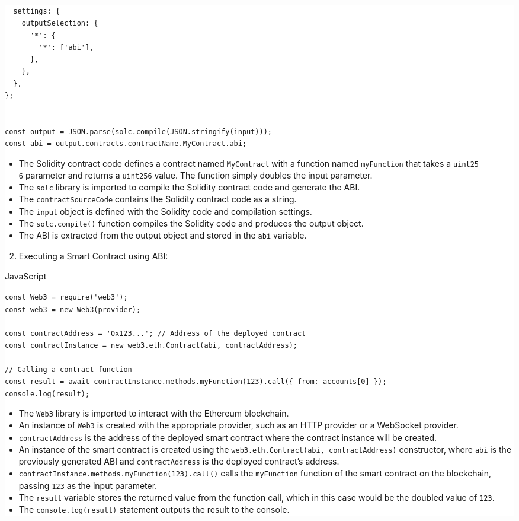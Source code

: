 ```
  settings: {
    outputSelection: {
      '*': {
        '*': ['abi'],
      },
    },
  },
};


const output = JSON.parse(solc.compile(JSON.stringify(input)));
const abi = output.contracts.contractName.MyContract.abi;
```

* The Solidity contract code defines a contract named `MyContract` with a function named `myFunction` that takes a `uint256` parameter and returns a `uint256` value. The function simply doubles the input parameter.
* The `solc` library is imported to compile the Solidity contract code and generate the ABI.
* The `contractSourceCode` contains the Solidity contract code as a string.
* The `input` object is defined with the Solidity code and compilation settings.
* The `solc.compile()` function compiles the Solidity code and produces the output object.
* The ABI is extracted from the output object and stored in the `abi` variable.



2. Executing a Smart Contract using ABI:


JavaScript
```
const Web3 = require('web3');
const web3 = new Web3(provider);

const contractAddress = '0x123...'; // Address of the deployed contract
const contractInstance = new web3.eth.Contract(abi, contractAddress);

// Calling a contract function
const result = await contractInstance.methods.myFunction(123).call({ from: accounts[0] });
console.log(result);
```

* The `Web3` library is imported to interact with the Ethereum blockchain.
* An instance of `Web3` is created with the appropriate provider, such as an HTTP provider or a WebSocket provider.
* `contractAddress` is the address of the deployed smart contract where the contract instance will be created.
* An instance of the smart contract is created using the `web3.eth.Contract(abi, contractAddress)` constructor, where `abi` is the previously generated ABI and `contractAddress` is the deployed contract’s address.
* `contractInstance.methods.myFunction(123).call()` calls the `myFunction` function of the smart contract on the blockchain, passing `123` as the input parameter.
* The `result` variable stores the returned value from the function call, which in this case would be the doubled value of `123`.
* The `console.log(result)` statement outputs the result to the console.
